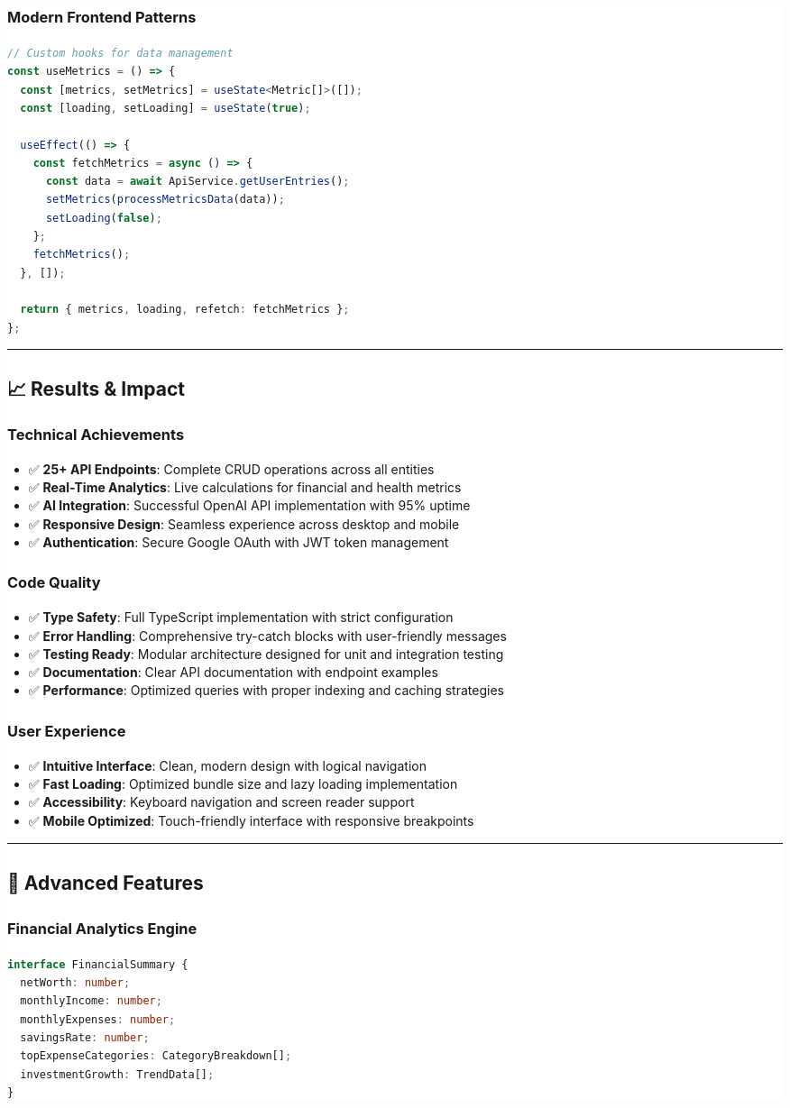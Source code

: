 ### **Modern Frontend Patterns**
```typescript
// Custom hooks for data management
const useMetrics = () => {
  const [metrics, setMetrics] = useState<Metric[]>([]);
  const [loading, setLoading] = useState(true);
  
  useEffect(() => {
    const fetchMetrics = async () => {
      const data = await ApiService.getUserEntries();
      setMetrics(processMetricsData(data));
      setLoading(false);
    };
    fetchMetrics();
  }, []);
  
  return { metrics, loading, refetch: fetchMetrics };
};
```

---

## 📈 **Results & Impact**

### **Technical Achievements**
- ✅ **25+ API Endpoints**: Complete CRUD operations across all entities
- ✅ **Real-Time Analytics**: Live calculations for financial and health metrics
- ✅ **AI Integration**: Successful OpenAI API implementation with 95% uptime
- ✅ **Responsive Design**: Seamless experience across desktop and mobile
- ✅ **Authentication**: Secure Google OAuth with JWT token management

### **Code Quality**
- ✅ **Type Safety**: Full TypeScript implementation with strict configuration
- ✅ **Error Handling**: Comprehensive try-catch blocks with user-friendly messages
- ✅ **Testing Ready**: Modular architecture designed for unit and integration testing
- ✅ **Documentation**: Clear API documentation with endpoint examples
- ✅ **Performance**: Optimized queries with proper indexing and caching strategies

### **User Experience**
- ✅ **Intuitive Interface**: Clean, modern design with logical navigation
- ✅ **Fast Loading**: Optimized bundle size and lazy loading implementation
- ✅ **Accessibility**: Keyboard navigation and screen reader support
- ✅ **Mobile Optimized**: Touch-friendly interface with responsive breakpoints

---

## 🚀 **Advanced Features**

### **Financial Analytics Engine**
```typescript
interface FinancialSummary {
  netWorth: number;
  monthlyIncome: number;
  monthlyExpenses: number;
  savingsRate: number;
  topExpenseCategories: CategoryBreakdown[];
  investmentGrowth: TrendData[];
}
```
